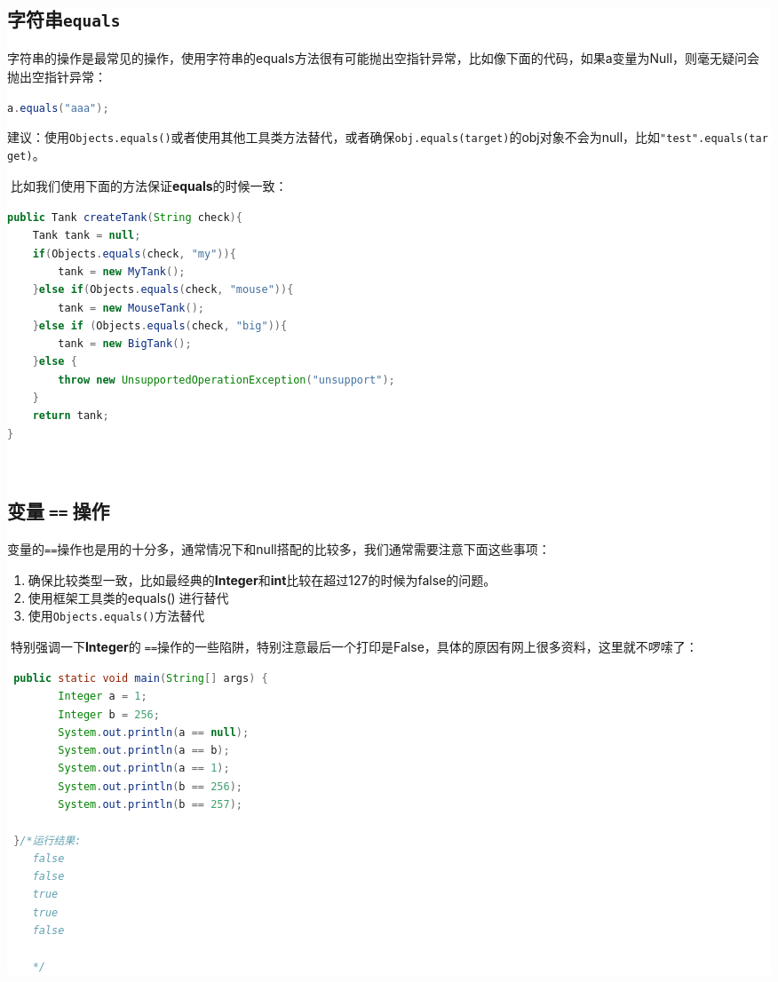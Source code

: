 ## 字符串`equals`

​	字符串的操作是最常见的操作，使用字符串的equals方法很有可能抛出空指针异常，比如像下面的代码，如果a变量为Null，则毫无疑问会抛出空指针异常：

```java
a.equals("aaa");
```

​	建议：使用`Objects.equals()`或者使用其他工具类方法替代，或者确保`obj.equals(target)`的obj对象不会为null，比如`"test".equals(target)`。

​	比如我们使用下面的方法保证**equals**的时候一致：

```java
public Tank createTank(String check){
    Tank tank = null;
    if(Objects.equals(check, "my")){
        tank = new MyTank();
    }else if(Objects.equals(check, "mouse")){
        tank = new MouseTank();
    }else if (Objects.equals(check, "big")){
        tank = new BigTank();
    }else {
        throw new UnsupportedOperationException("unsupport");
    }
    return tank;
}
```

​	

## 变量 `==` 操作

​	变量的`==`操作也是用的十分多，通常情况下和null搭配的比较多，我们通常需要注意下面这些事项：

1. 确保比较类型一致，比如最经典的**Integer**和**int**比较在超过127的时候为false的问题。
2. 使用框架工具类的equals() 进行替代
3. 使用`Objects.equals()`方法替代

​	特别强调一下**Integer**的 `==`操作的一些陷阱，特别注意最后一个打印是False，具体的原因有网上很多资料，这里就不啰嗦了：

```java
 public static void main(String[] args) {
        Integer a = 1;
        Integer b = 256;
        System.out.println(a == null);
        System.out.println(a == b);
        System.out.println(a == 1);
        System.out.println(b == 256);
        System.out.println(b == 257);

 }/*运行结果:
    false
    false
    true
    true
    false

    */
```
